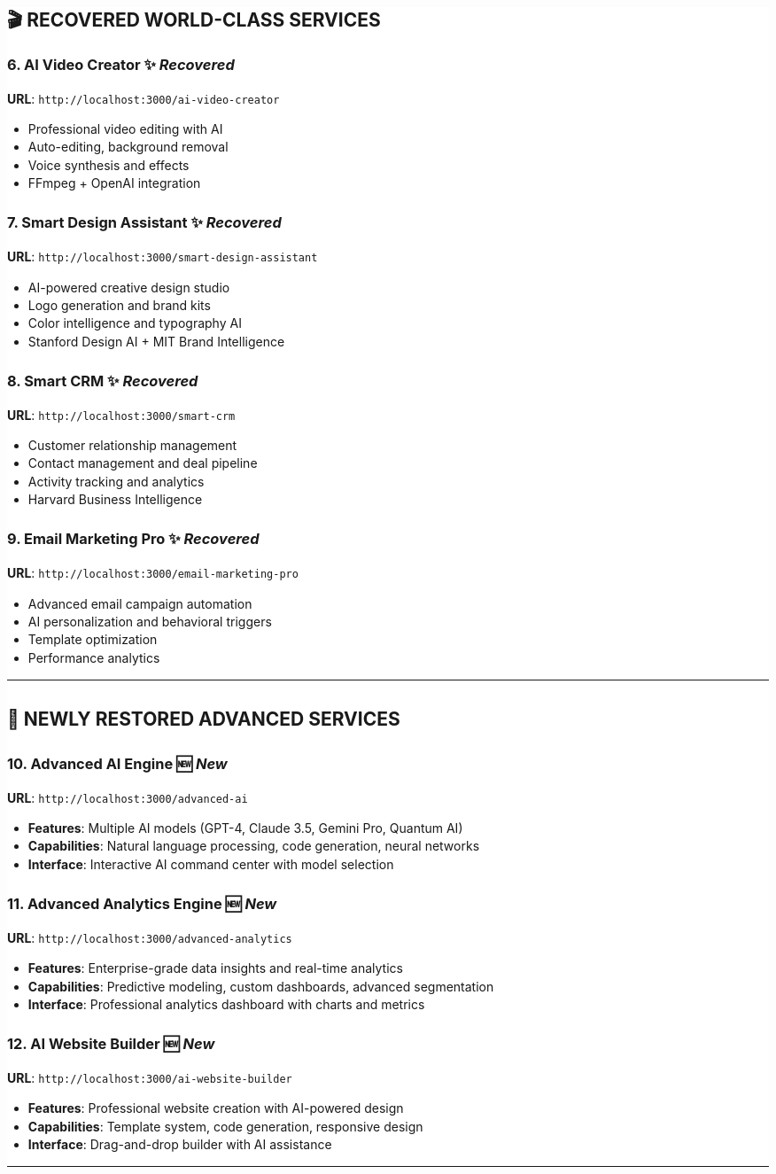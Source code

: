 ## 🎬 **RECOVERED WORLD-CLASS SERVICES**

### 6. **AI Video Creator** ✨ *Recovered*
**URL**: `http://localhost:3000/ai-video-creator`
- Professional video editing with AI
- Auto-editing, background removal
- Voice synthesis and effects
- FFmpeg + OpenAI integration

### 7. **Smart Design Assistant** ✨ *Recovered*
**URL**: `http://localhost:3000/smart-design-assistant`
- AI-powered creative design studio
- Logo generation and brand kits
- Color intelligence and typography AI
- Stanford Design AI + MIT Brand Intelligence

### 8. **Smart CRM** ✨ *Recovered*
**URL**: `http://localhost:3000/smart-crm`
- Customer relationship management
- Contact management and deal pipeline
- Activity tracking and analytics
- Harvard Business Intelligence

### 9. **Email Marketing Pro** ✨ *Recovered*
**URL**: `http://localhost:3000/email-marketing-pro`
- Advanced email campaign automation
- AI personalization and behavioral triggers
- Template optimization
- Performance analytics

---

## 🧠 **NEWLY RESTORED ADVANCED SERVICES**

### 10. **Advanced AI Engine** 🆕 *New*
**URL**: `http://localhost:3000/advanced-ai`
- **Features**: Multiple AI models (GPT-4, Claude 3.5, Gemini Pro, Quantum AI)
- **Capabilities**: Natural language processing, code generation, neural networks
- **Interface**: Interactive AI command center with model selection

### 11. **Advanced Analytics Engine** 🆕 *New*
**URL**: `http://localhost:3000/advanced-analytics`
- **Features**: Enterprise-grade data insights and real-time analytics
- **Capabilities**: Predictive modeling, custom dashboards, advanced segmentation
- **Interface**: Professional analytics dashboard with charts and metrics

### 12. **AI Website Builder** 🆕 *New*
**URL**: `http://localhost:3000/ai-website-builder`
- **Features**: Professional website creation with AI-powered design
- **Capabilities**: Template system, code generation, responsive design
- **Interface**: Drag-and-drop builder with AI assistance

---